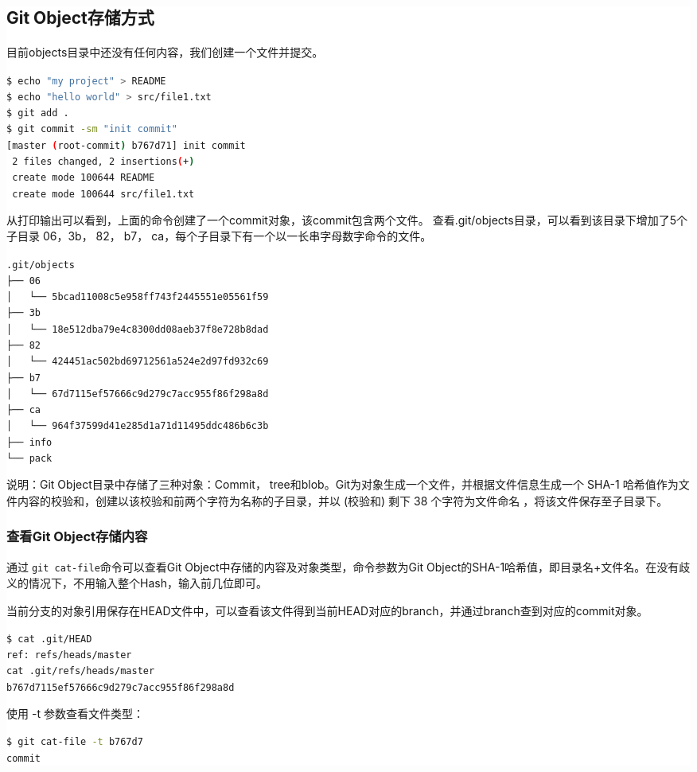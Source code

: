 ## Git Object存储方式

目前objects目录中还没有任何内容，我们创建一个文件并提交。

```bash
$ echo "my project" > README
$ echo "hello world" > src/file1.txt
$ git add .
$ git commit -sm "init commit"
[master (root-commit) b767d71] init commit
 2 files changed, 2 insertions(+)
 create mode 100644 README
 create mode 100644 src/file1.txt
```
从打印输出可以看到，上面的命令创建了一个commit对象，该commit包含两个文件。 查看.git/objects目录，可以看到该目录下增加了5个子目录 06，3b， 82， b7， ca，每个子目录下有一个以一长串字母数字命令的文件。

```
.git/objects
├── 06
│   └── 5bcad11008c5e958ff743f2445551e05561f59
├── 3b
│   └── 18e512dba79e4c8300dd08aeb37f8e728b8dad
├── 82
│   └── 424451ac502bd69712561a524e2d97fd932c69
├── b7
│   └── 67d7115ef57666c9d279c7acc955f86f298a8d
├── ca
│   └── 964f37599d41e285d1a71d11495ddc486b6c3b
├── info
└── pack

```
说明：Git Object目录中存储了三种对象：Commit， tree和blob。Git为对象生成一个文件，并根据文件信息生成一个 SHA-1 哈希值作为文件内容的校验和，创建以该校验和前两个字符为名称的子目录，并以 (校验和) 剩下 38 个字符为文件命名 ，将该文件保存至子目录下。

### 查看Git Object存储内容

通过 ```git cat-file```命令可以查看Git Object中存储的内容及对象类型，命令参数为Git Object的SHA-1哈希值，即目录名+文件名。在没有歧义的情况下，不用输入整个Hash，输入前几位即可。

当前分支的对象引用保存在HEAD文件中，可以查看该文件得到当前HEAD对应的branch，并通过branch查到对应的commit对象。

```hash
$ cat .git/HEAD
ref: refs/heads/master
cat .git/refs/heads/master
b767d7115ef57666c9d279c7acc955f86f298a8d
```

使用 -t 参数查看文件类型：
```bash
$ git cat-file -t b767d7
commit
```
